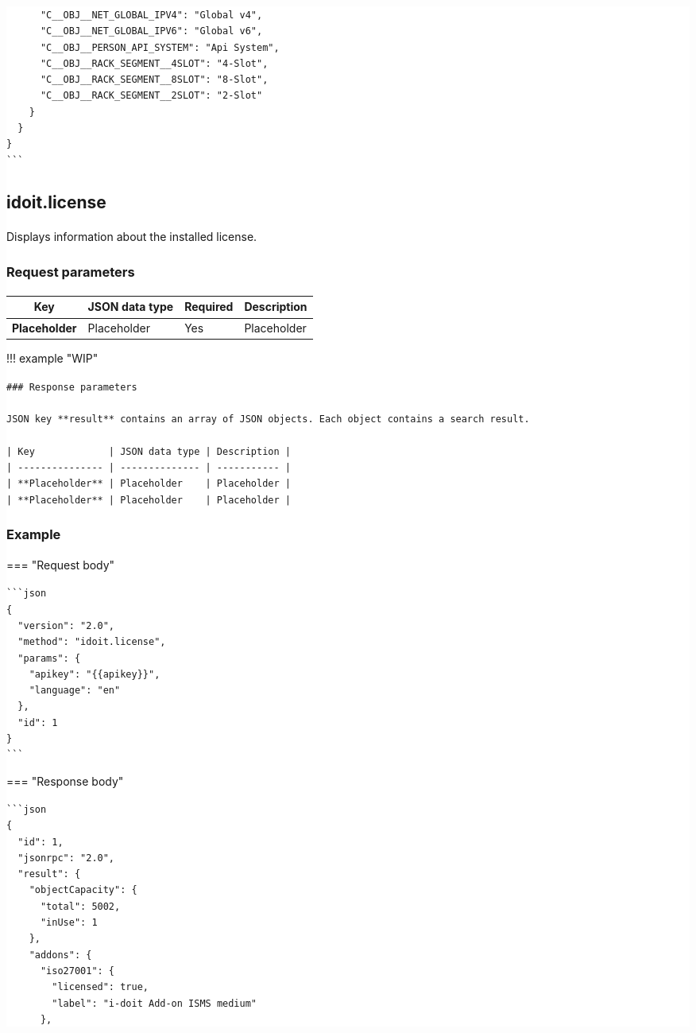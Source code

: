           "C__OBJ__NET_GLOBAL_IPV4": "Global v4",
          "C__OBJ__NET_GLOBAL_IPV6": "Global v6",
          "C__OBJ__PERSON_API_SYSTEM": "Api System",
          "C__OBJ__RACK_SEGMENT__4SLOT": "4-Slot",
          "C__OBJ__RACK_SEGMENT__8SLOT": "8-Slot",
          "C__OBJ__RACK_SEGMENT__2SLOT": "2-Slot"
        }
      }
    }
    ```

## idoit.license

Displays information about the installed license.

### Request parameters

| Key             | JSON data type | Required | Description |
| --------------- | -------------- | -------- | ----------- |
| **Placeholder** | Placeholder    | Yes      | Placeholder |

!!! example "WIP"

    ### Response parameters

    JSON key **result** contains an array of JSON objects. Each object contains a search result.

    | Key             | JSON data type | Description |
    | --------------- | -------------- | ----------- |
    | **Placeholder** | Placeholder    | Placeholder |
    | **Placeholder** | Placeholder    | Placeholder |

### Example

=== "Request body"

    ```json
    {
      "version": "2.0",
      "method": "idoit.license",
      "params": {
        "apikey": "{{apikey}}",
        "language": "en"
      },
      "id": 1
    }
    ```

=== "Response body"

    ```json
    {
      "id": 1,
      "jsonrpc": "2.0",
      "result": {
        "objectCapacity": {
          "total": 5002,
          "inUse": 1
        },
        "addons": {
          "iso27001": {
            "licensed": true,
            "label": "i-doit Add-on ISMS medium"
          },